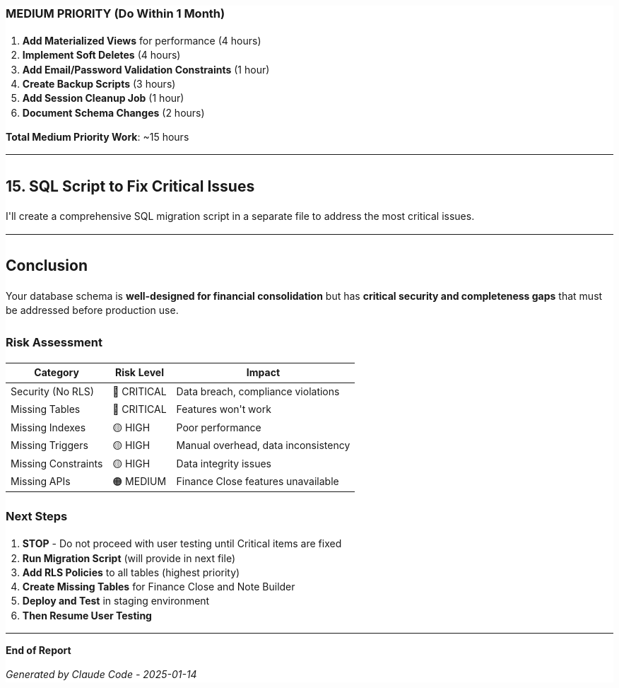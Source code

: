 ### MEDIUM PRIORITY (Do Within 1 Month)

1. **Add Materialized Views** for performance (4 hours)
2. **Implement Soft Deletes** (4 hours)
3. **Add Email/Password Validation Constraints** (1 hour)
4. **Create Backup Scripts** (3 hours)
5. **Add Session Cleanup Job** (1 hour)
6. **Document Schema Changes** (2 hours)

**Total Medium Priority Work**: ~15 hours

---

## 15. SQL Script to Fix Critical Issues

I'll create a comprehensive SQL migration script in a separate file to address the most critical issues.

---

## Conclusion

Your database schema is **well-designed for financial consolidation** but has **critical security and completeness gaps** that must be addressed before production use.

### Risk Assessment

| Category | Risk Level | Impact |
|----------|------------|--------|
| Security (No RLS) | 🔴 CRITICAL | Data breach, compliance violations |
| Missing Tables | 🔴 CRITICAL | Features won't work |
| Missing Indexes | 🟡 HIGH | Poor performance |
| Missing Triggers | 🟡 HIGH | Manual overhead, data inconsistency |
| Missing Constraints | 🟡 HIGH | Data integrity issues |
| Missing APIs | 🟠 MEDIUM | Finance Close features unavailable |

### Next Steps

1. **STOP** - Do not proceed with user testing until Critical items are fixed
2. **Run Migration Script** (will provide in next file)
3. **Add RLS Policies** to all tables (highest priority)
4. **Create Missing Tables** for Finance Close and Note Builder
5. **Deploy and Test** in staging environment
6. **Then Resume User Testing**

---

**End of Report**

*Generated by Claude Code - 2025-01-14*
